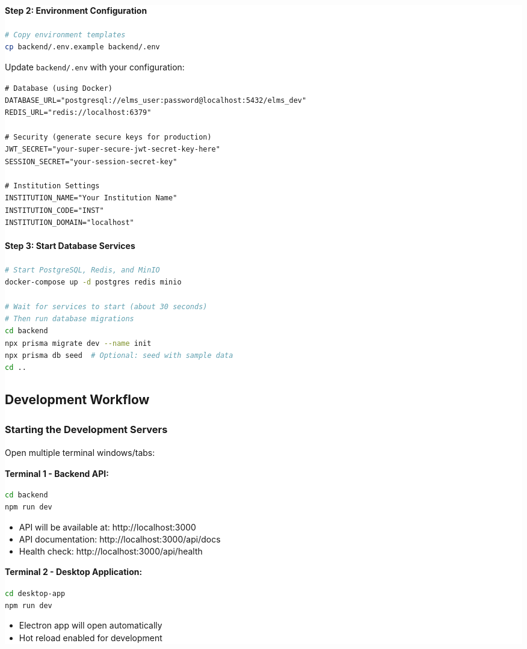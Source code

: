 #### Step 2: Environment Configuration

```bash
# Copy environment templates
cp backend/.env.example backend/.env
```

Update `backend/.env` with your configuration:

```env
# Database (using Docker)
DATABASE_URL="postgresql://elms_user:password@localhost:5432/elms_dev"
REDIS_URL="redis://localhost:6379"

# Security (generate secure keys for production)
JWT_SECRET="your-super-secure-jwt-secret-key-here"
SESSION_SECRET="your-session-secret-key"

# Institution Settings
INSTITUTION_NAME="Your Institution Name"
INSTITUTION_CODE="INST"
INSTITUTION_DOMAIN="localhost"
```

#### Step 3: Start Database Services

```bash
# Start PostgreSQL, Redis, and MinIO
docker-compose up -d postgres redis minio

# Wait for services to start (about 30 seconds)
# Then run database migrations
cd backend
npx prisma migrate dev --name init
npx prisma db seed  # Optional: seed with sample data
cd ..
```

## Development Workflow

### Starting the Development Servers

Open multiple terminal windows/tabs:

**Terminal 1 - Backend API:**
```bash
cd backend
npm run dev
```
- API will be available at: http://localhost:3000
- API documentation: http://localhost:3000/api/docs
- Health check: http://localhost:3000/api/health

**Terminal 2 - Desktop Application:**
```bash
cd desktop-app
npm run dev
```
- Electron app will open automatically
- Hot reload enabled for development
